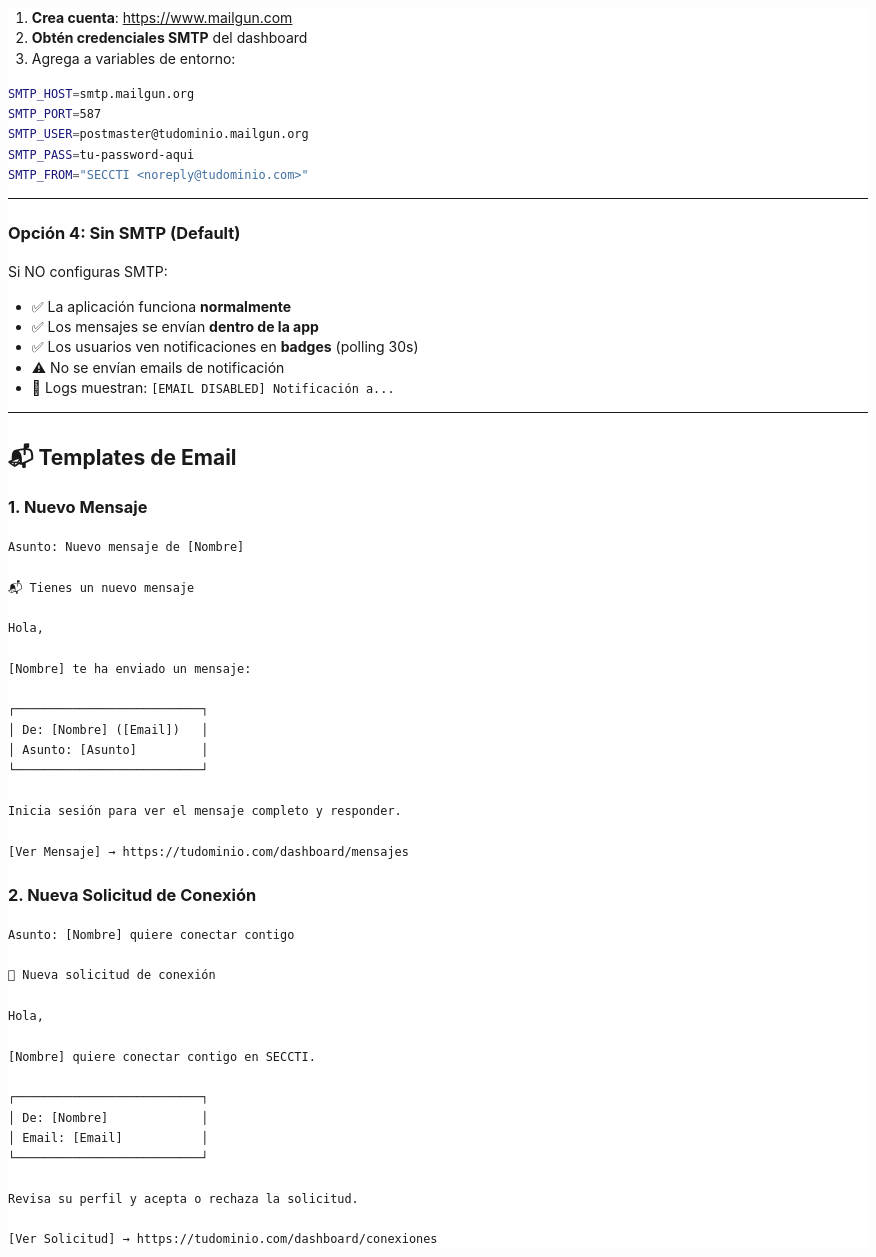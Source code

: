 1. **Crea cuenta**: https://www.mailgun.com
2. **Obtén credenciales SMTP** del dashboard
3. Agrega a variables de entorno:

```bash
SMTP_HOST=smtp.mailgun.org
SMTP_PORT=587
SMTP_USER=postmaster@tudominio.mailgun.org
SMTP_PASS=tu-password-aqui
SMTP_FROM="SECCTI <noreply@tudominio.com>"
```

---

### Opción 4: Sin SMTP (Default)

Si NO configuras SMTP:
- ✅ La aplicación funciona **normalmente**
- ✅ Los mensajes se envían **dentro de la app**
- ✅ Los usuarios ven notificaciones en **badges** (polling 30s)
- ⚠️ No se envían emails de notificación
- 📝 Logs muestran: `[EMAIL DISABLED] Notificación a...`

---

## 📬 Templates de Email

### 1. Nuevo Mensaje
```
Asunto: Nuevo mensaje de [Nombre]

📬 Tienes un nuevo mensaje

Hola,

[Nombre] te ha enviado un mensaje:

┌──────────────────────────┐
│ De: [Nombre] ([Email])   │
│ Asunto: [Asunto]         │
└──────────────────────────┘

Inicia sesión para ver el mensaje completo y responder.

[Ver Mensaje] → https://tudominio.com/dashboard/mensajes
```

### 2. Nueva Solicitud de Conexión
```
Asunto: [Nombre] quiere conectar contigo

🤝 Nueva solicitud de conexión

Hola,

[Nombre] quiere conectar contigo en SECCTI.

┌──────────────────────────┐
│ De: [Nombre]             │
│ Email: [Email]           │
└──────────────────────────┘

Revisa su perfil y acepta o rechaza la solicitud.

[Ver Solicitud] → https://tudominio.com/dashboard/conexiones
```
